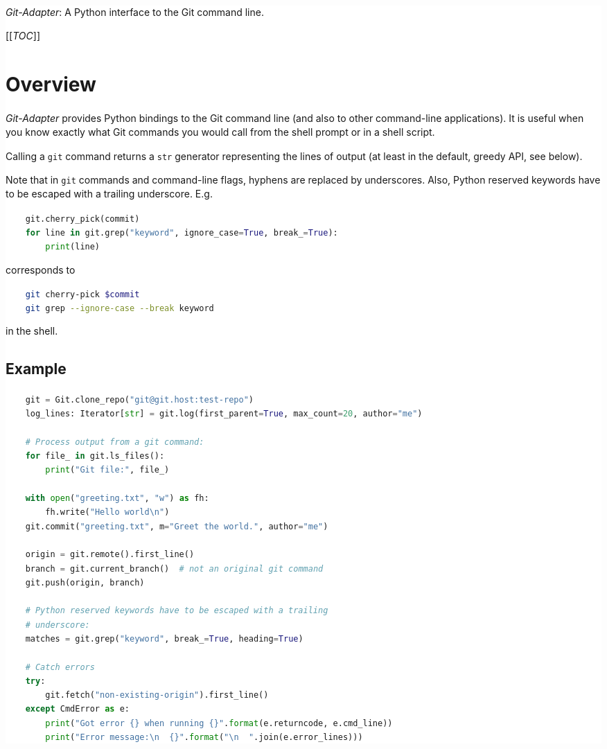 *Git-Adapter*: A Python interface to the Git command line.

[[_TOC_]]

# Overview

*Git-Adapter* provides Python bindings to the Git command line (and also
to other command-line applications).
It is useful when you know exactly what Git commands you would call from
the shell prompt or in a shell script.

Calling a `git` command returns a `str` generator representing the lines
of output (at least in the default, greedy API, see below).

Note that in `git` commands and command-line flags, hyphens are replaced
by underscores.
Also, Python reserved keywords have to be escaped with a trailing
underscore.
E.g.

```python
    git.cherry_pick(commit)
    for line in git.grep("keyword", ignore_case=True, break_=True):
        print(line)
```

corresponds to

```sh
    git cherry-pick $commit
    git grep --ignore-case --break keyword
```

in the shell.


## Example

```python
    git = Git.clone_repo("git@git.host:test-repo")
    log_lines: Iterator[str] = git.log(first_parent=True, max_count=20, author="me")

    # Process output from a git command:
    for file_ in git.ls_files():
        print("Git file:", file_)
    
    with open("greeting.txt", "w") as fh:
        fh.write("Hello world\n")
    git.commit("greeting.txt", m="Greet the world.", author="me")
    
    origin = git.remote().first_line()
    branch = git.current_branch()  # not an original git command
    git.push(origin, branch)

    # Python reserved keywords have to be escaped with a trailing
    # underscore:
    matches = git.grep("keyword", break_=True, heading=True)

    # Catch errors
    try:
        git.fetch("non-existing-origin").first_line()
    except CmdError as e:
        print("Got error {} when running {}".format(e.returncode, e.cmd_line))
        print("Error message:\n  {}".format("\n  ".join(e.error_lines)))
```
